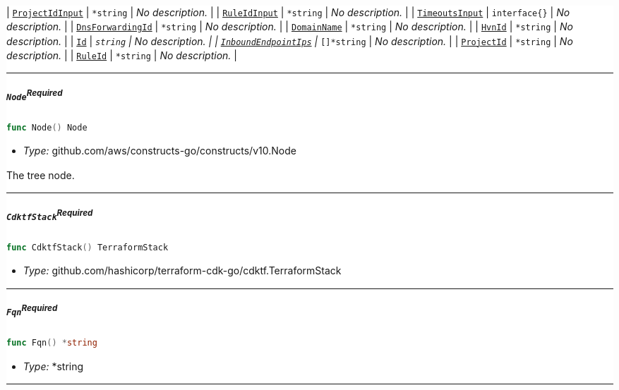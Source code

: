 | <code><a href="#@cdktf/provider-hcp.dnsForwardingRule.DnsForwardingRule.property.projectIdInput">ProjectIdInput</a></code> | <code>*string</code> | *No description.* |
| <code><a href="#@cdktf/provider-hcp.dnsForwardingRule.DnsForwardingRule.property.ruleIdInput">RuleIdInput</a></code> | <code>*string</code> | *No description.* |
| <code><a href="#@cdktf/provider-hcp.dnsForwardingRule.DnsForwardingRule.property.timeoutsInput">TimeoutsInput</a></code> | <code>interface{}</code> | *No description.* |
| <code><a href="#@cdktf/provider-hcp.dnsForwardingRule.DnsForwardingRule.property.dnsForwardingId">DnsForwardingId</a></code> | <code>*string</code> | *No description.* |
| <code><a href="#@cdktf/provider-hcp.dnsForwardingRule.DnsForwardingRule.property.domainName">DomainName</a></code> | <code>*string</code> | *No description.* |
| <code><a href="#@cdktf/provider-hcp.dnsForwardingRule.DnsForwardingRule.property.hvnId">HvnId</a></code> | <code>*string</code> | *No description.* |
| <code><a href="#@cdktf/provider-hcp.dnsForwardingRule.DnsForwardingRule.property.id">Id</a></code> | <code>*string</code> | *No description.* |
| <code><a href="#@cdktf/provider-hcp.dnsForwardingRule.DnsForwardingRule.property.inboundEndpointIps">InboundEndpointIps</a></code> | <code>*[]*string</code> | *No description.* |
| <code><a href="#@cdktf/provider-hcp.dnsForwardingRule.DnsForwardingRule.property.projectId">ProjectId</a></code> | <code>*string</code> | *No description.* |
| <code><a href="#@cdktf/provider-hcp.dnsForwardingRule.DnsForwardingRule.property.ruleId">RuleId</a></code> | <code>*string</code> | *No description.* |

---

##### `Node`<sup>Required</sup> <a name="Node" id="@cdktf/provider-hcp.dnsForwardingRule.DnsForwardingRule.property.node"></a>

```go
func Node() Node
```

- *Type:* github.com/aws/constructs-go/constructs/v10.Node

The tree node.

---

##### `CdktfStack`<sup>Required</sup> <a name="CdktfStack" id="@cdktf/provider-hcp.dnsForwardingRule.DnsForwardingRule.property.cdktfStack"></a>

```go
func CdktfStack() TerraformStack
```

- *Type:* github.com/hashicorp/terraform-cdk-go/cdktf.TerraformStack

---

##### `Fqn`<sup>Required</sup> <a name="Fqn" id="@cdktf/provider-hcp.dnsForwardingRule.DnsForwardingRule.property.fqn"></a>

```go
func Fqn() *string
```

- *Type:* *string

---
